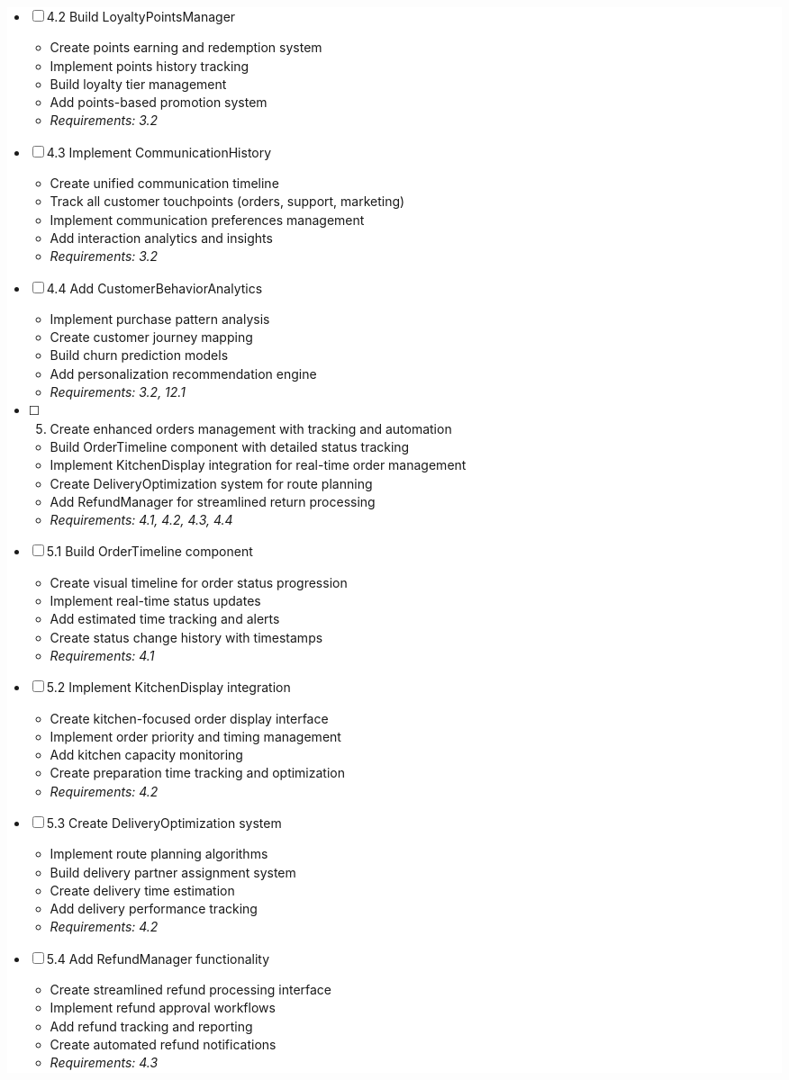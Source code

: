 - [ ] 4.2 Build LoyaltyPointsManager
  - Create points earning and redemption system
  - Implement points history tracking
  - Build loyalty tier management
  - Add points-based promotion system
  - _Requirements: 3.2_

- [ ] 4.3 Implement CommunicationHistory
  - Create unified communication timeline
  - Track all customer touchpoints (orders, support, marketing)
  - Implement communication preferences management
  - Add interaction analytics and insights
  - _Requirements: 3.2_

- [ ] 4.4 Add CustomerBehaviorAnalytics
  - Implement purchase pattern analysis
  - Create customer journey mapping
  - Build churn prediction models
  - Add personalization recommendation engine
  - _Requirements: 3.2, 12.1_

- [ ] 5. Create enhanced orders management with tracking and automation
  - Build OrderTimeline component with detailed status tracking
  - Implement KitchenDisplay integration for real-time order management
  - Create DeliveryOptimization system for route planning
  - Add RefundManager for streamlined return processing
  - _Requirements: 4.1, 4.2, 4.3, 4.4_

- [ ] 5.1 Build OrderTimeline component
  - Create visual timeline for order status progression
  - Implement real-time status updates
  - Add estimated time tracking and alerts
  - Create status change history with timestamps
  - _Requirements: 4.1_

- [ ] 5.2 Implement KitchenDisplay integration
  - Create kitchen-focused order display interface
  - Implement order priority and timing management
  - Add kitchen capacity monitoring
  - Create preparation time tracking and optimization
  - _Requirements: 4.2_

- [ ] 5.3 Create DeliveryOptimization system
  - Implement route planning algorithms
  - Build delivery partner assignment system
  - Create delivery time estimation
  - Add delivery performance tracking
  - _Requirements: 4.2_

- [ ] 5.4 Add RefundManager functionality
  - Create streamlined refund processing interface
  - Implement refund approval workflows
  - Add refund tracking and reporting
  - Create automated refund notifications
  - _Requirements: 4.3_
